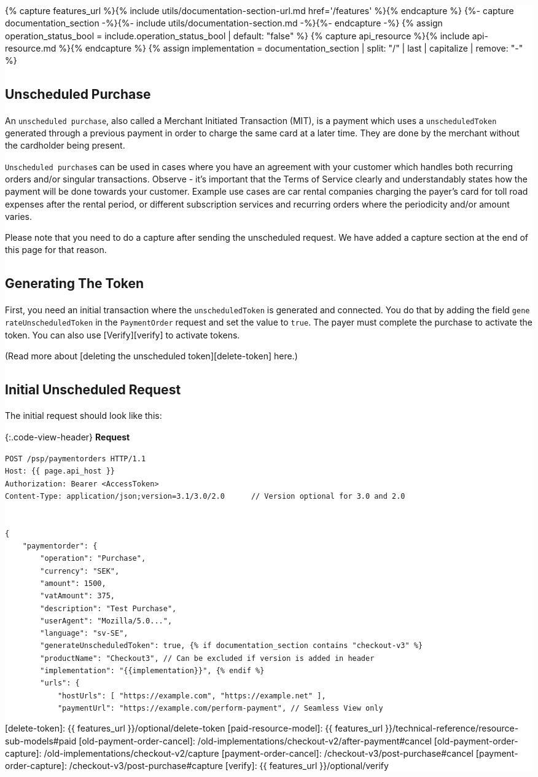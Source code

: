 {% capture features_url %}{% include utils/documentation-section-url.md href='/features' %}{% endcapture %}
{%- capture documentation_section -%}{%- include utils/documentation-section.md -%}{%- endcapture -%}
{% assign operation_status_bool = include.operation_status_bool | default: "false" %}
{% capture api_resource %}{% include api-resource.md %}{% endcapture %}
{% assign implementation = documentation_section | split: "/"  | last | capitalize | remove: "-" %}

## Unscheduled Purchase

An `unscheduled purchase`, also called a Merchant Initiated Transaction (MIT),
is a payment which uses a `unscheduledToken` generated through a previous
payment in order to charge the same card at a later time. They are done by the
merchant without the cardholder being present.

`Unscheduled purchase`s can be used in cases where you have an agreement with
your customer which handles both recurring orders and/or singular transactions.
Observe - it’s important that the Terms of Service clearly and understandably
states how the payment will be done towards your customer. Example use cases are
car rental companies charging the payer’s card for toll road expenses after the
rental period, or different subscription services and recurring orders where the
periodicity and/or amount varies.

Please note that you need to do a capture after sending the unscheduled request.
We have added a capture section at the end of this page for that reason.

## Generating The Token

First, you need an initial transaction where the `unscheduledToken` is generated
and connected. You do that by adding the field `generateUnscheduledToken` in the
`PaymentOrder` request and set the value to `true`. The payer must complete the
purchase to activate the token. You can also use [Verify][verify] to activate
tokens.

(Read more about [deleting the unscheduled token][delete-token] here.)

## Initial Unscheduled Request

The initial request should look like this:

{:.code-view-header}
**Request**

```http
POST /psp/paymentorders HTTP/1.1
Host: {{ page.api_host }}
Authorization: Bearer <AccessToken>
Content-Type: application/json;version=3.1/3.0/2.0      // Version optional for 3.0 and 2.0


{
    "paymentorder": {
        "operation": "Purchase",
        "currency": "SEK",
        "amount": 1500,
        "vatAmount": 375,
        "description": "Test Purchase",
        "userAgent": "Mozilla/5.0...",
        "language": "sv-SE",
        "generateUnscheduledToken": true, {% if documentation_section contains "checkout-v3" %}
        "productName": "Checkout3", // Can be excluded if version is added in header
        "implementation": "{{implementation}}", {% endif %}
        "urls": {
            "hostUrls": [ "https://example.com", "https://example.net" ],
            "paymentUrl": "https://example.com/perform-payment", // Seamless View only
```

[delete-token]: {{ features_url }}/optional/delete-token
[paid-resource-model]: {{ features_url }}/technical-reference/resource-sub-models#paid
[old-payment-order-cancel]: /old-implementations/checkout-v2/after-payment#cancel
[old-payment-order-capture]: /old-implementations/checkout-v2/capture
[payment-order-cancel]: /checkout-v3/post-purchase#cancel
[payment-order-capture]: /checkout-v3/post-purchase#capture
[verify]: {{ features_url }}/optional/verify